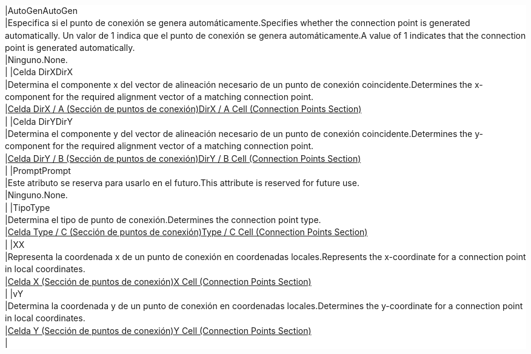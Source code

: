 |<span data-ttu-id="6e51b-173">AutoGen</span><span class="sxs-lookup"><span data-stu-id="6e51b-173">AutoGen</span></span>  <br/> |<span data-ttu-id="6e51b-174">Especifica si el punto de conexión se genera automáticamente.</span><span class="sxs-lookup"><span data-stu-id="6e51b-174">Specifies whether the connection point is generated automatically.</span></span> <span data-ttu-id="6e51b-175">Un valor de 1 indica que el punto de conexión se genera automáticamente.</span><span class="sxs-lookup"><span data-stu-id="6e51b-175">A value of 1 indicates that the connection point is generated automatically.</span></span>  <br/> |<span data-ttu-id="6e51b-176">Ninguno.</span><span class="sxs-lookup"><span data-stu-id="6e51b-176">None.</span></span>  <br/> |
|<span data-ttu-id="6e51b-177">Celda DirX</span><span class="sxs-lookup"><span data-stu-id="6e51b-177">DirX</span></span>  <br/> |<span data-ttu-id="6e51b-178">Determina el componente x del vector de alineación necesario de un punto de conexión coincidente.</span><span class="sxs-lookup"><span data-stu-id="6e51b-178">Determines the x-component for the required alignment vector of a matching connection point.</span></span>  <br/> |[<span data-ttu-id="6e51b-179">Celda DirX / A (Sección de puntos de conexión)</span><span class="sxs-lookup"><span data-stu-id="6e51b-179">DirX / A Cell (Connection Points Section)</span></span>](dirxa-cell-connection-points-section.md) <br/> |
|<span data-ttu-id="6e51b-180">Celda DirY</span><span class="sxs-lookup"><span data-stu-id="6e51b-180">DirY</span></span>  <br/> |<span data-ttu-id="6e51b-181">Determina el componente y del vector de alineación necesario de un punto de conexión coincidente.</span><span class="sxs-lookup"><span data-stu-id="6e51b-181">Determines the y-component for the required alignment vector of a matching connection point.</span></span>  <br/> |[<span data-ttu-id="6e51b-182">Celda DirY / B (Sección de puntos de conexión)</span><span class="sxs-lookup"><span data-stu-id="6e51b-182">DirY / B Cell (Connection Points Section)</span></span>](diryb-cell-connection-points-section.md) <br/> |
|<span data-ttu-id="6e51b-183">Prompt</span><span class="sxs-lookup"><span data-stu-id="6e51b-183">Prompt</span></span>  <br/> |<span data-ttu-id="6e51b-184">Este atributo se reserva para usarlo en el futuro.</span><span class="sxs-lookup"><span data-stu-id="6e51b-184">This attribute is reserved for future use.</span></span>  <br/> |<span data-ttu-id="6e51b-185">Ninguno.</span><span class="sxs-lookup"><span data-stu-id="6e51b-185">None.</span></span>  <br/> |
|<span data-ttu-id="6e51b-186">Tipo</span><span class="sxs-lookup"><span data-stu-id="6e51b-186">Type</span></span>  <br/> |<span data-ttu-id="6e51b-187">Determina el tipo de punto de conexión.</span><span class="sxs-lookup"><span data-stu-id="6e51b-187">Determines the connection point type.</span></span>  <br/> |[<span data-ttu-id="6e51b-188">Celda Type / C (Sección de puntos de conexión)</span><span class="sxs-lookup"><span data-stu-id="6e51b-188">Type / C Cell (Connection Points Section)</span></span>](typec-cell-connection-points-section.md) <br/> |
|<span data-ttu-id="6e51b-189">X</span><span class="sxs-lookup"><span data-stu-id="6e51b-189">X</span></span>  <br/> |<span data-ttu-id="6e51b-190">Representa la coordenada x de un punto de conexión en coordenadas locales.</span><span class="sxs-lookup"><span data-stu-id="6e51b-190">Represents the x-coordinate for a connection point in local coordinates.</span></span>  <br/> |[<span data-ttu-id="6e51b-191">Celda X (Sección de puntos de conexión)</span><span class="sxs-lookup"><span data-stu-id="6e51b-191">X Cell (Connection Points Section)</span></span>](x-cell-connection-points-section.md) <br/> |
|<span data-ttu-id="6e51b-192">v</span><span class="sxs-lookup"><span data-stu-id="6e51b-192">Y</span></span>  <br/> |<span data-ttu-id="6e51b-193">Determina la coordenada y de un punto de conexión en coordenadas locales.</span><span class="sxs-lookup"><span data-stu-id="6e51b-193">Determines the y-coordinate for a connection point in local coordinates.</span></span>  <br/> |[<span data-ttu-id="6e51b-194">Celda Y (Sección de puntos de conexión)</span><span class="sxs-lookup"><span data-stu-id="6e51b-194">Y Cell (Connection Points Section)</span></span>](y-cell-connection-points-section.md) <br/> |
   


